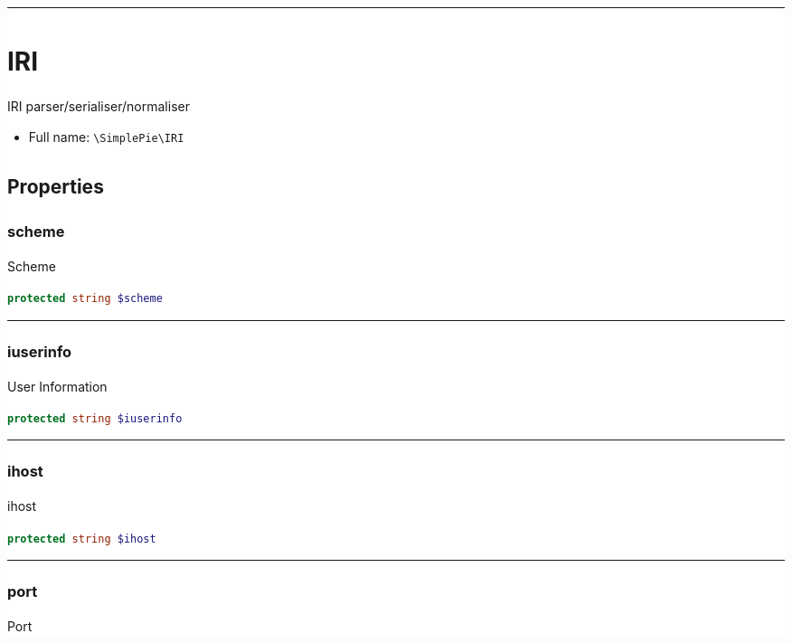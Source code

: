 ***

# IRI

IRI parser/serialiser/normaliser



* Full name: `\SimplePie\IRI`



## Properties


### scheme

Scheme

```php
protected string $scheme
```






***

### iuserinfo

User Information

```php
protected string $iuserinfo
```






***

### ihost

ihost

```php
protected string $ihost
```






***

### port

Port
